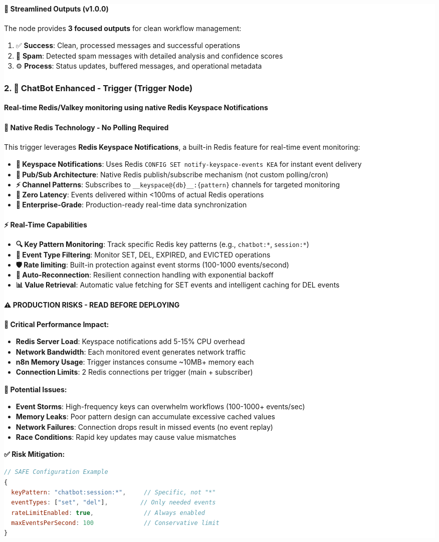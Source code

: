 #### 🔄 Streamlined Outputs (v1.0.0)
The node provides **3 focused outputs** for clean workflow management:
1. ✅ **Success**: Clean, processed messages and successful operations
2. 🚨 **Spam**: Detected spam messages with detailed analysis and confidence scores
3. ⚙️ **Process**: Status updates, buffered messages, and operational metadata

### 2. 🚨 ChatBot Enhanced - Trigger (Trigger Node) 
**Real-time Redis/Valkey monitoring using native Redis Keyspace Notifications**

#### 🎯 **Native Redis Technology - No Polling Required**
This trigger leverages **Redis Keyspace Notifications**, a built-in Redis feature for real-time event monitoring:

- **📡 Keyspace Notifications**: Uses Redis `CONFIG SET notify-keyspace-events KEA` for instant event delivery
- **🔄 Pub/Sub Architecture**: Native Redis publish/subscribe mechanism (not custom polling/cron)
- **⚡ Channel Patterns**: Subscribes to `__keyspace@{db}__:{pattern}` channels for targeted monitoring
- **🎯 Zero Latency**: Events delivered within <100ms of actual Redis operations
- **🚀 Enterprise-Grade**: Production-ready real-time data synchronization

#### ⚡ Real-Time Capabilities
- **🔍 Key Pattern Monitoring**: Track specific Redis key patterns (e.g., `chatbot:*`, `session:*`)
- **📡 Event Type Filtering**: Monitor SET, DEL, EXPIRED, and EVICTED operations
- **🛡️ Rate limiting**: Built-in protection against event storms (100-1000 events/second)
- **🔄 Auto-Reconnection**: Resilient connection handling with exponential backoff
- **📊 Value Retrieval**: Automatic value fetching for SET events and intelligent caching for DEL events

#### ⚠️ **PRODUCTION RISKS - READ BEFORE DEPLOYING**

**🚨 Critical Performance Impact:**
- **Redis Server Load**: Keyspace notifications add 5-15% CPU overhead
- **Network Bandwidth**: Each monitored event generates network traffic
- **n8n Memory Usage**: Trigger instances consume ~10MB+ memory each
- **Connection Limits**: 2 Redis connections per trigger (main + subscriber)

**🛑 Potential Issues:**
- **Event Storms**: High-frequency keys can overwhelm workflows (100-1000+ events/sec)
- **Memory Leaks**: Poor pattern design can accumulate excessive cached values
- **Network Failures**: Connection drops result in missed events (no event replay)
- **Race Conditions**: Rapid key updates may cause value mismatches

**✅ Risk Mitigation:**
```javascript
// SAFE Configuration Example
{
  keyPattern: "chatbot:session:*",     // Specific, not "*"
  eventTypes: ["set", "del"],         // Only needed events
  rateLimitEnabled: true,              // Always enabled
  maxEventsPerSecond: 100              // Conservative limit
}
```
